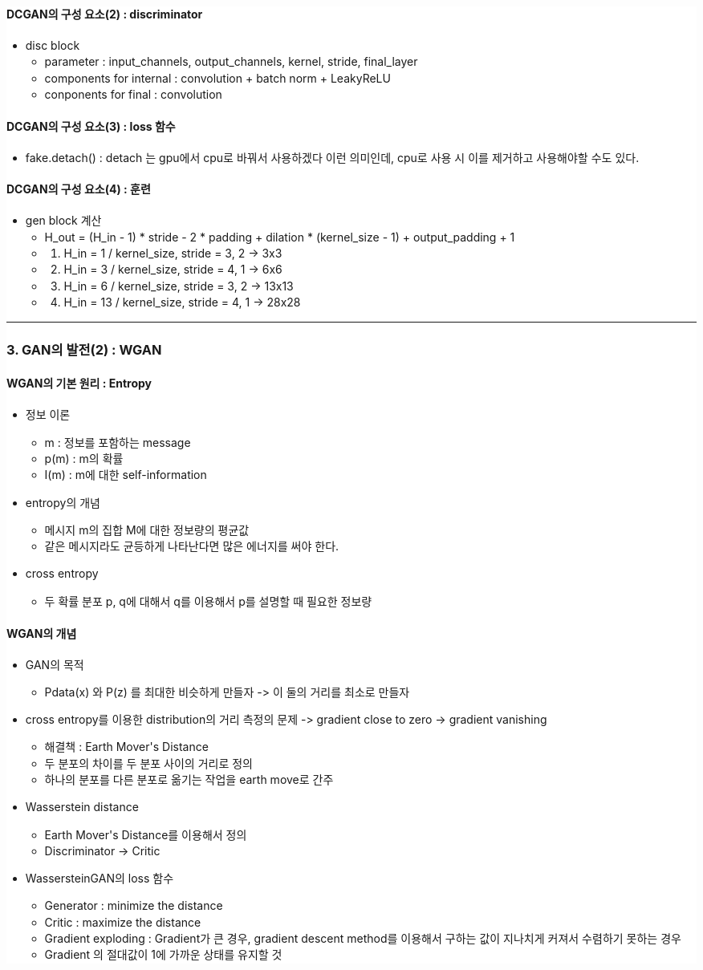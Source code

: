 #### DCGAN의 구성 요소(2) : discriminator
- disc block
	+ parameter : input_channels, output_channels, kernel, stride, final_layer
	+ components for internal : convolution + batch norm + LeakyReLU
	+ conponents for final : convolution

#### DCGAN의 구성 요소(3) : loss 함수 
- fake.detach() : detach 는 gpu에서 cpu로 바꿔서 사용하겠다 이런 의미인데, cpu로 사용 시 이를 제거하고 사용해야할 수도 있다. 

#### DCGAN의 구성 요소(4) : 훈련
- gen block 계산 
	+ H_out = (H_in - 1) * stride - 2 * padding + dilation * (kernel_size - 1) + output_padding + 1
	+ 1) H_in = 1 / kernel_size, stride = 3, 2 -> 3x3
	+ 2) H_in = 3 / kernel_size, stride = 4, 1 -> 6x6
	+ 3) H_in = 6 / kernel_size, stride = 3, 2 -> 13x13
	+ 4) H_in = 13 / kernel_size, stride = 4, 1 -> 28x28


<hr>


### 3. GAN의 발전(2) : WGAN
#### WGAN의 기본 원리 : Entropy
- 정보 이론	
	+ m : 정보를 포함하는 message
	+ p(m) : m의 확률
	+ I(m) : m에 대한 self-information

- entropy의 개념
	+ 메시지 m의 집합 M에 대한 정보량의 평균값 
	+ 같은 메시지라도 균등하게 나타난다면 많은 에너지를 써야 한다. 

- cross entropy
	+ 두 확률 분포 p, q에 대해서 q를 이용해서 p를 설명할 때 필요한 정보량

#### WGAN의 개념
- GAN의 목적
	+ Pdata(x) 와 P(z) 를 최대한 비슷하게 만들자 -> 이 둘의 거리를 최소로 만들자

- cross entropy를 이용한 distribution의 거리 측정의 문제 -> gradient close to zero -> gradient vanishing
	+ 해결책 : Earth Mover's Distance
	+ 두 분포의 차이를 두 분포 사이의 거리로 정의
	+ 하나의 분포를 다른 분포로 옮기는 작업을 earth move로 간주

- Wasserstein distance
	+ Earth Mover's Distance를 이용해서 정의
	+ Discriminator -> Critic

- WassersteinGAN의 loss 함수
	+ Generator : minimize the distance
	+ Critic : maximize the distance 
	+ Gradient exploding : Gradient가 큰 경우, gradient descent method를 이용해서 구하는 값이 지나치게 커져서 수렴하기 못하는 경우
	+ Gradient 의 절대값이 1에 가까운 상태를 유지할 것
